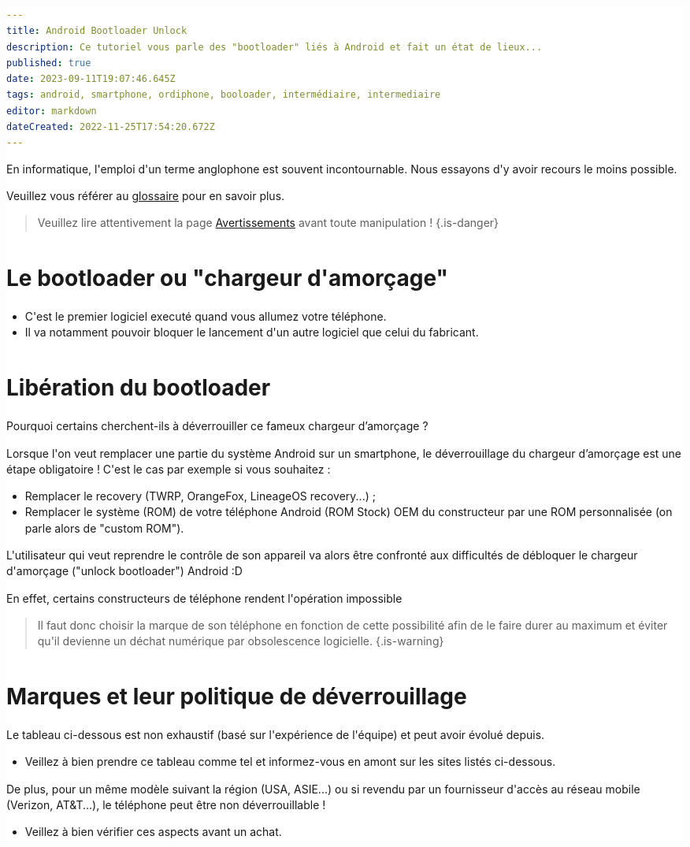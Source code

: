 ```yaml
---
title: Android Bootloader Unlock
description: Ce tutoriel vous parle des "bootloader" liés à Android et fait un état de lieux...
published: true
date: 2023-09-11T19:07:46.645Z
tags: android, smartphone, ordiphone, booloader, intermédiaire, intermediaire
editor: markdown
dateCreated: 2022-11-25T17:54:20.672Z
---
```


En informatique, l'emploi d'un terme anglophone est souvent incontournable. Nous essayons d'y avoir recours le moins possible. 

Veuillez vous référer au [glossaire](./glossaire.md##bootloader) pour en savoir plus.

> Veuillez lire attentivement la page [Avertissements](./avertissement.md#) avant toute manipulation !
{.is-danger}

Le bootloader ou "chargeur d'amorçage"
========================

- C'est le premier logiciel executé quand vous allumez votre téléphone.
- Il va notamment pouvoir bloquer le lancement d'un autre logiciel que celui du fabricant.

Libération du bootloader
========================

Pourquoi certains cherchent-ils à déverrouiller ce fameux chargeur d’amorçage ?

Lorsque l'on veut remplacer une partie du système Android sur un smartphone, le déverrouillage du chargeur d’amorçage est une étape obligatoire ! C'est le cas par exemple si vous souhaitez :

-   Remplacer le recovery (TWRP, OrangeFox, LineageOS recovery...) ;
-   Remplacer le système (ROM) de votre téléphone Android (ROM Stock) OEM du constructeur par une ROM personnalisée (on parle alors de "custom ROM").

L'utilisateur qui veut reprendre le contrôle de son appareil va alors être confronté aux difficultés de débloquer le chargeur d'amorçage ("unlock bootloader") Android :D

En effet, certains constructeurs de téléphone rendent l'opération impossible

> Il faut donc choisir la marque de son téléphone en fonction de cette possibilité afin de le faire durer au maximum et éviter qu'il devienne un déchat numérique par obsolescence logicielle.
{.is-warning}



Marques et leur politique de déverrouillage
===========================================

Le tableau ci-dessous est non exhaustif (basé sur l'expérience de l'équipe) et peut avoir évolué depuis.
- Veillez à bien prendre ce tableau comme tel et informez-vous en amont sur les sites listés ci-dessous.

De plus, pour un même modèle suivant la région (USA, ASIE...) ou si revendu par un fournisseur d'accès au réseau mobile (Verizon, AT&T...), le téléphone peut être non déverrouillable ! 
- Veillez à bien vérifier ces aspects avant un achat.
